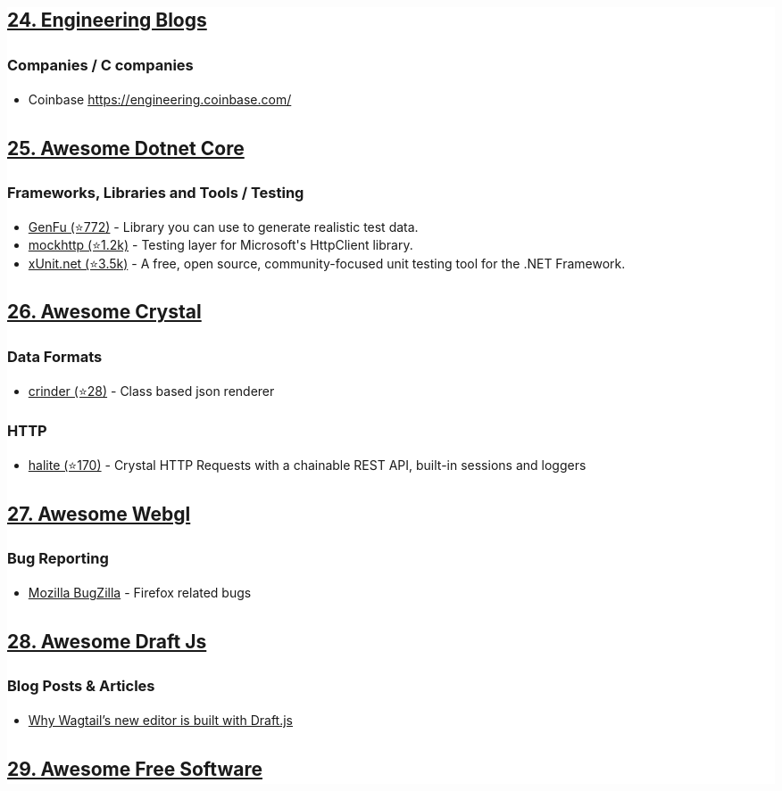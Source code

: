 ## [24. Engineering Blogs](/content/kilimchoi/engineering-blogs/week/README.md)

### Companies / C companies

*   Coinbase <https://engineering.coinbase.com/>

## [25. Awesome Dotnet Core](/content/thangchung/awesome-dotnet-core/week/README.md)

### Frameworks, Libraries and Tools / Testing

*   [GenFu (⭐772)](https://github.com/MisterJames/GenFu) - Library you can use to generate realistic test data.
*   [mockhttp (⭐1.2k)](https://github.com/richardszalay/mockhttp) - Testing layer for Microsoft's HttpClient library.
*   [xUnit.net (⭐3.5k)](https://github.com/xunit/xunit) - A free, open source, community-focused unit testing tool for the .NET Framework.

## [26. Awesome Crystal](/content/veelenga/awesome-crystal/week/README.md)

### Data Formats

*   [crinder (⭐28)](https://github.com/c910335/crinder) - Class based json renderer

### HTTP

*   [halite (⭐170)](https://github.com/icyleaf/halite) - Crystal HTTP Requests with a chainable REST API, built-in sessions and loggers

## [27. Awesome Webgl](/content/sjfricke/awesome-webgl/week/README.md)

### Bug Reporting

*   [Mozilla BugZilla](https://bugzilla.mozilla.org) - Firefox related bugs

## [28. Awesome Draft Js](/content/nikgraf/awesome-draft-js/week/README.md)

### Blog Posts & Articles

*   [Why Wagtail’s new editor is built with Draft.js](https://wagtail.io/blog/why-wagtail-new-editor-is-built-with-draft-js/)

## [29. Awesome Free Software](/content/johnjago/awesome-free-software/week/README.md)
